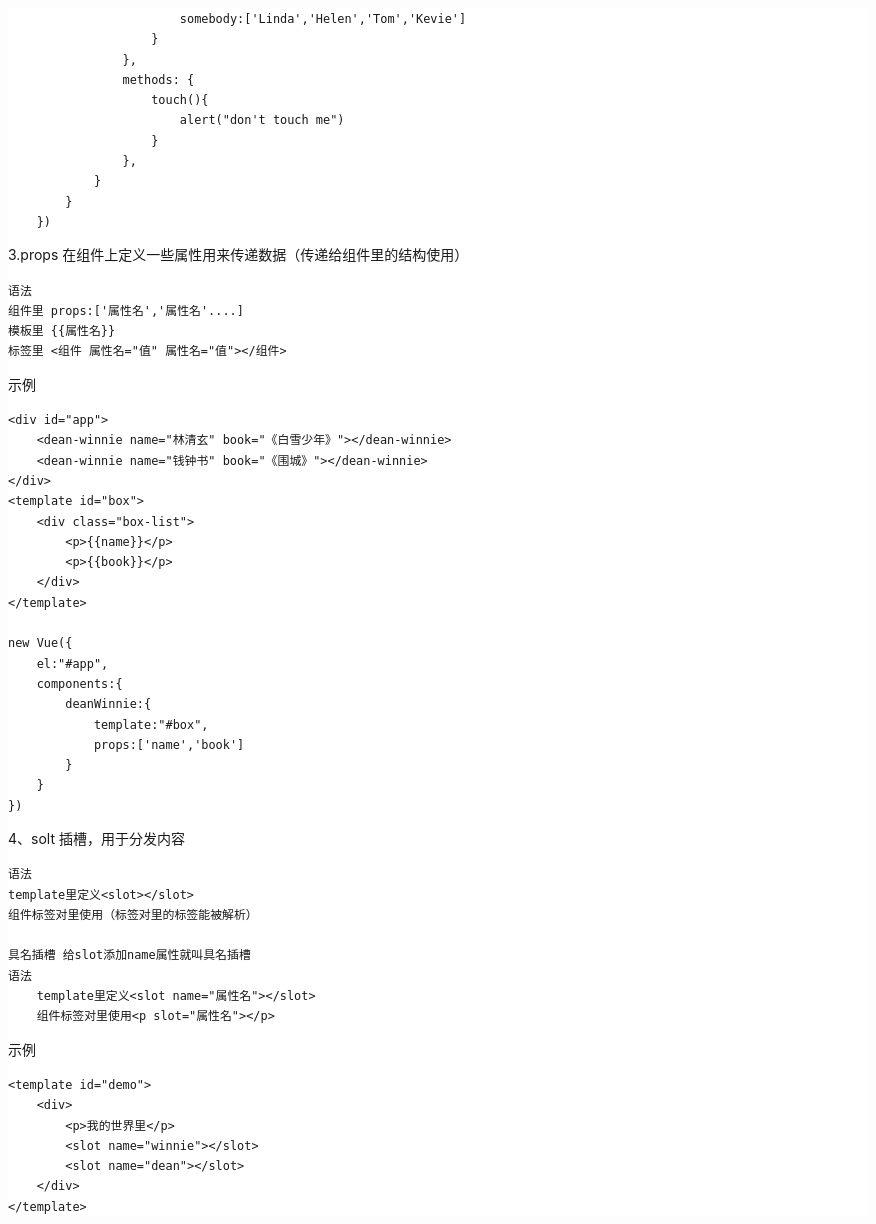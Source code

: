                             somebody:['Linda','Helen','Tom','Kevie']
                        }
                    },
                    methods: {
                        touch(){
                            alert("don't touch me")
                        }
                    }, 
                }
            }
        })

3.props 在组件上定义一些属性用来传递数据（传递给组件里的结构使用）
	
	语法
	组件里 props:['属性名','属性名'....]
	模板里 {{属性名}}
	标签里 <组件 属性名="值" 属性名="值"></组件>

示例
	
	<div id="app">
        <dean-winnie name="林清玄" book="《白雪少年》"></dean-winnie>
        <dean-winnie name="钱钟书" book="《围城》"></dean-winnie>
    </div>
    <template id="box">
        <div class="box-list">
            <p>{{name}}</p>
            <p>{{book}}</p>
        </div>
    </template>
	
	new Vue({
        el:"#app",
        components:{
            deanWinnie:{
                template:"#box",
                props:['name','book']
            }
        }
    })

4、solt 插槽，用于分发内容
	
	语法
	template里定义<slot></slot>
	组件标签对里使用（标签对里的标签能被解析）
	
	具名插槽 给slot添加name属性就叫具名插槽
	语法 
		template里定义<slot name="属性名"></slot>
		组件标签对里使用<p slot="属性名"></p>

示例
	
	<template id="demo">
	    <div>
	        <p>我的世界里</p>
	        <slot name="winnie"></slot>
	        <slot name="dean"></slot>
	    </div>
	</template>
